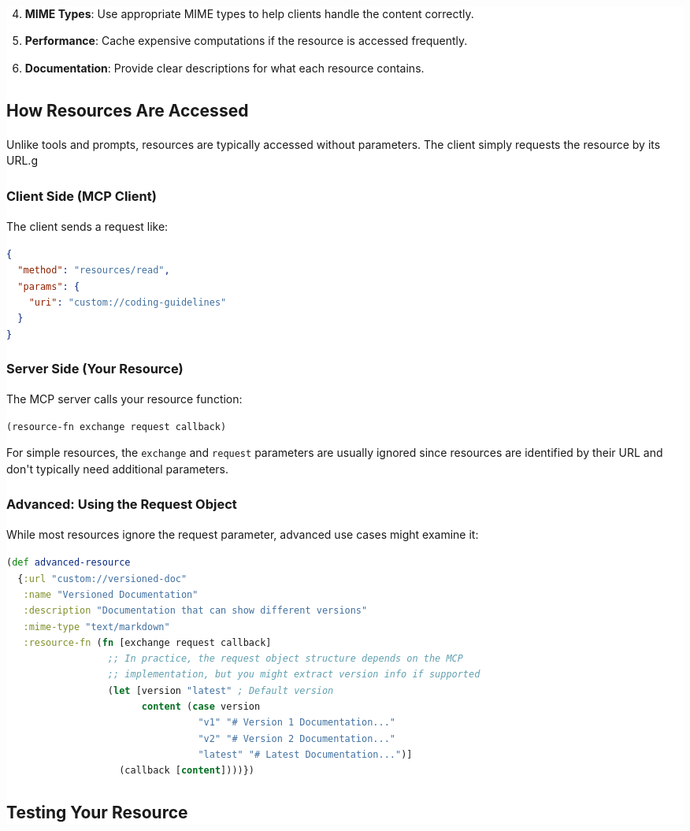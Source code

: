 4. **MIME Types**: Use appropriate MIME types to help clients handle the content correctly.

5. **Performance**: Cache expensive computations if the resource is accessed frequently.

6. **Documentation**: Provide clear descriptions for what each resource contains.

## How Resources Are Accessed

Unlike tools and prompts, resources are typically accessed without parameters. The client simply requests the resource by its URL.g

### Client Side (MCP Client)
The client sends a request like:
```json
{
  "method": "resources/read",
  "params": {
    "uri": "custom://coding-guidelines"
  }
}
```

### Server Side (Your Resource)
The MCP server calls your resource function:
```clojure
(resource-fn exchange request callback)
```

For simple resources, the `exchange` and `request` parameters are usually ignored since resources are identified by their URL and don't typically need additional parameters.

### Advanced: Using the Request Object

While most resources ignore the request parameter, advanced use cases might examine it:

```clojure
(def advanced-resource
  {:url "custom://versioned-doc"
   :name "Versioned Documentation"
   :description "Documentation that can show different versions"
   :mime-type "text/markdown"
   :resource-fn (fn [exchange request callback]
                  ;; In practice, the request object structure depends on the MCP
                  ;; implementation, but you might extract version info if supported
                  (let [version "latest" ; Default version
                        content (case version
                                  "v1" "# Version 1 Documentation..."
                                  "v2" "# Version 2 Documentation..."
                                  "latest" "# Latest Documentation...")]
                    (callback [content])))})
```

## Testing Your Resource
